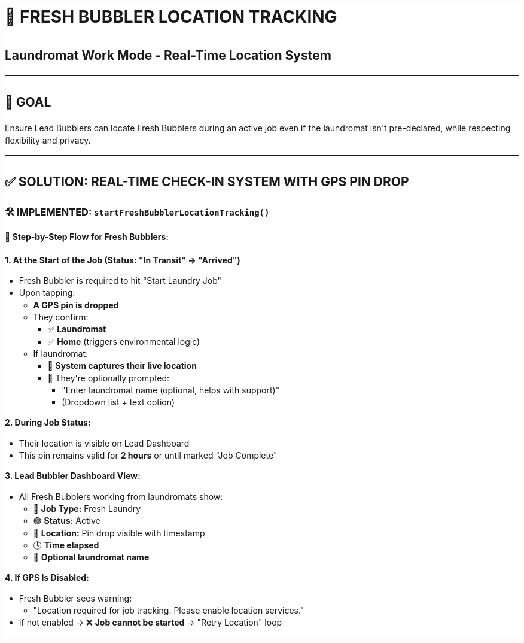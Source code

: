 # 🧭 **FRESH BUBBLER LOCATION TRACKING**
## Laundromat Work Mode - Real-Time Location System

---

## 🧼 **GOAL**

Ensure Lead Bubblers can locate Fresh Bubblers during an active job even if the laundromat isn't pre-declared, while respecting flexibility and privacy.

---

## ✅ **SOLUTION: REAL-TIME CHECK-IN SYSTEM WITH GPS PIN DROP**

### **🛠 IMPLEMENTED: `startFreshBubblerLocationTracking()`**

#### **🔹 Step-by-Step Flow for Fresh Bubblers:**

**1. At the Start of the Job (Status: "In Transit" → "Arrived")**
- Fresh Bubbler is required to hit "Start Laundry Job"
- Upon tapping:
  - **A GPS pin is dropped**
  - They confirm:
    - ✅ **Laundromat**
    - ✅ **Home** (triggers environmental logic)
  - If laundromat:
    - 📍 **System captures their live location**
    - 🏪 They're optionally prompted:
      - "Enter laundromat name (optional, helps with support)"
      - (Dropdown list + text option)

**2. During Job Status:**
- Their location is visible on Lead Dashboard
- This pin remains valid for **2 hours** or until marked "Job Complete"

**3. Lead Bubbler Dashboard View:**
- All Fresh Bubblers working from laundromats show:
  - 🧼 **Job Type:** Fresh Laundry
  - 🟢 **Status:** Active
  - 📍 **Location:** Pin drop visible with timestamp
  - 🕓 **Time elapsed**
  - 🧾 **Optional laundromat name**

**4. If GPS Is Disabled:**
- Fresh Bubbler sees warning:
  - "Location required for job tracking. Please enable location services."
- If not enabled → ❌ **Job cannot be started** → "Retry Location" loop

---